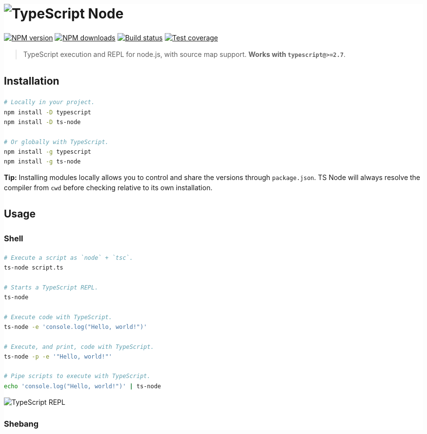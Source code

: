 # ![TypeScript Node](logo.svg?sanitize=true)

[![NPM version][npm-image]][npm-url]
[![NPM downloads][downloads-image]][downloads-url]
[![Build status][travis-image]][travis-url]
[![Test coverage][coveralls-image]][coveralls-url]

> TypeScript execution and REPL for node.js, with source map support. **Works with `typescript@>=2.7`**.

## Installation

```sh
# Locally in your project.
npm install -D typescript
npm install -D ts-node

# Or globally with TypeScript.
npm install -g typescript
npm install -g ts-node
```

**Tip:** Installing modules locally allows you to control and share the versions through `package.json`. TS Node will always resolve the compiler from `cwd` before checking relative to its own installation.

## Usage

### Shell

```sh
# Execute a script as `node` + `tsc`.
ts-node script.ts

# Starts a TypeScript REPL.
ts-node

# Execute code with TypeScript.
ts-node -e 'console.log("Hello, world!")'

# Execute, and print, code with TypeScript.
ts-node -p -e '"Hello, world!"'

# Pipe scripts to execute with TypeScript.
echo 'console.log("Hello, world!")' | ts-node
```

![TypeScript REPL](https://github.com/TypeStrong/ts-node/raw/master/screenshot.png)

### Shebang


[npm-image]: https://img.shields.io/npm/v/ts-node.svg?style=flat
[npm-url]: https://npmjs.org/package/ts-node
[downloads-image]: https://img.shields.io/npm/dm/ts-node.svg?style=flat
[downloads-url]: https://npmjs.org/package/ts-node
[travis-image]: https://img.shields.io/travis/TypeStrong/ts-node.svg?style=flat
[travis-url]: https://travis-ci.org/TypeStrong/ts-node
[coveralls-image]: https://img.shields.io/coveralls/TypeStrong/ts-node.svg?style=flat
[coveralls-url]: https://coveralls.io/r/TypeStrong/ts-node?branch=master